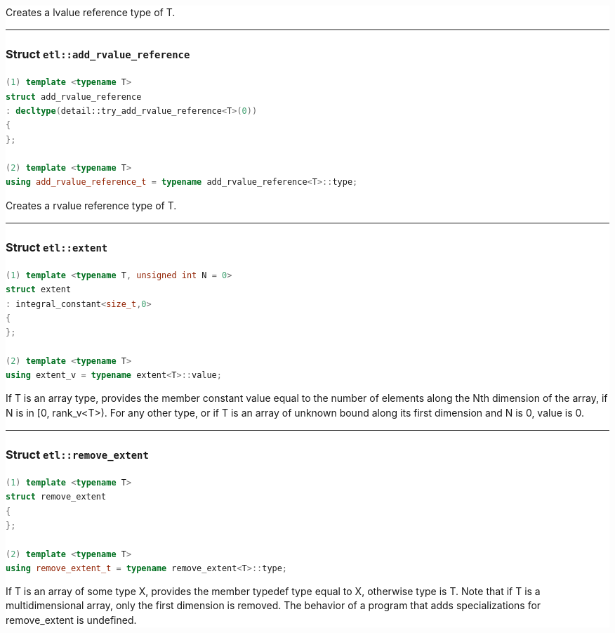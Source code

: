 Creates a lvalue reference type of T.

-----

### Struct `etl::add_rvalue_reference`

``` cpp
(1) template <typename T>
struct add_rvalue_reference
: decltype(detail::try_add_rvalue_reference<T>(0))
{
};

(2) template <typename T>
using add_rvalue_reference_t = typename add_rvalue_reference<T>::type;
```

Creates a rvalue reference type of T.

-----

### Struct `etl::extent`

``` cpp
(1) template <typename T, unsigned int N = 0>
struct extent
: integral_constant<size_t,0>
{
};

(2) template <typename T>
using extent_v = typename extent<T>::value;
```

If T is an array type, provides the member constant value equal to the number of elements along the Nth dimension of the array, if N is in \[0, rank\_v\<T\>). For any other type, or if T is an array of unknown bound along its first dimension and N is 0, value is 0.

-----

### Struct `etl::remove_extent`

``` cpp
(1) template <typename T>
struct remove_extent
{
};

(2) template <typename T>
using remove_extent_t = typename remove_extent<T>::type;
```

If T is an array of some type X, provides the member typedef type equal to X, otherwise type is T. Note that if T is a multidimensional array, only the first dimension is removed. The behavior of a program that adds specializations for remove\_extent is undefined.

